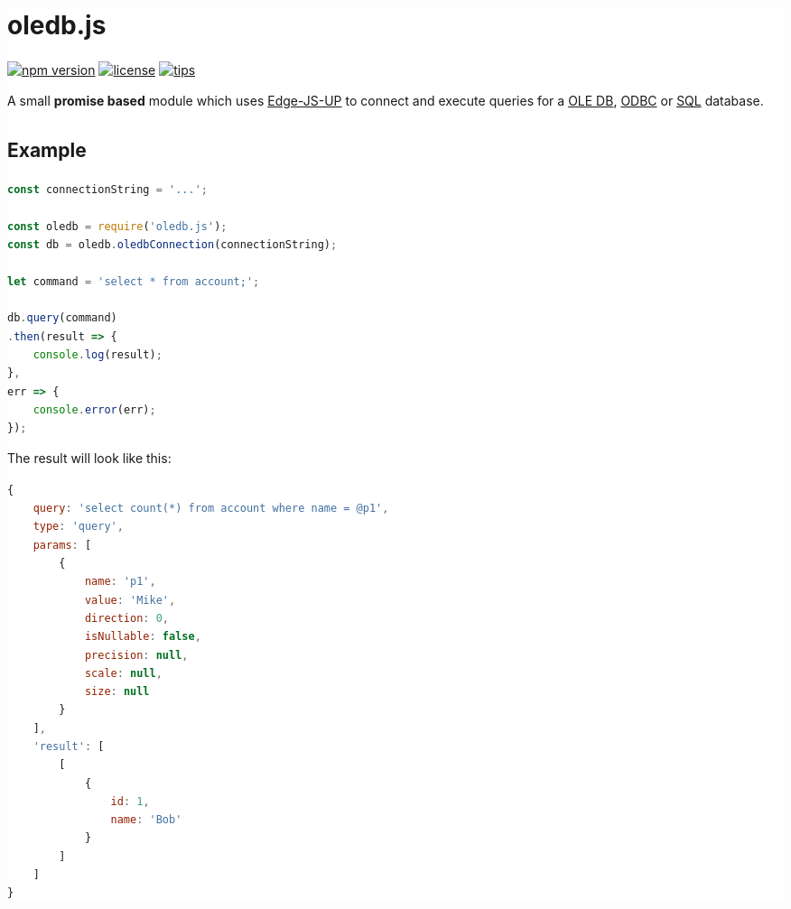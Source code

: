 # oledb.js

[![npm version](https://img.shields.io/badge/npm-v1.8.0-blue.svg)](https://www.npmjs.com/package/oledb.js)
[![license](https://img.shields.io/badge/license-MIT-orange.svg)](LICENSE)
[![tips](https://img.shields.io/badge/tips-bitcoin-brightgreen.svg)](https://www.coinbase.com/blahyourhamster)

A small **promise based** module which uses [Edge-JS-UP](https://github.com/SkeletonGamer/edge-js-up) to connect and execute queries for a 
[OLE DB](https://en.wikipedia.org/wiki/OLE_DB), [ODBC](https://en.wikipedia.org/wiki/Open_Database_Connectivity) or [SQL](https://en.wikipedia.org/wiki/SQL) database.

## Example
```js
const connectionString = '...';

const oledb = require('oledb.js');
const db = oledb.oledbConnection(connectionString);

let command = 'select * from account;';

db.query(command)
.then(result => {
    console.log(result);
},
err => {
    console.error(err);
});
```

The result will look like this:
```js
{
    query: 'select count(*) from account where name = @p1',
    type: 'query',
    params: [
        {
            name: 'p1',
            value: 'Mike',
            direction: 0,
            isNullable: false,
            precision: null,
            scale: null,
            size: null
        }
    ],
    'result': [
        [
            {
                id: 1,
                name: 'Bob'
            }
        ]
    ]
}
```
